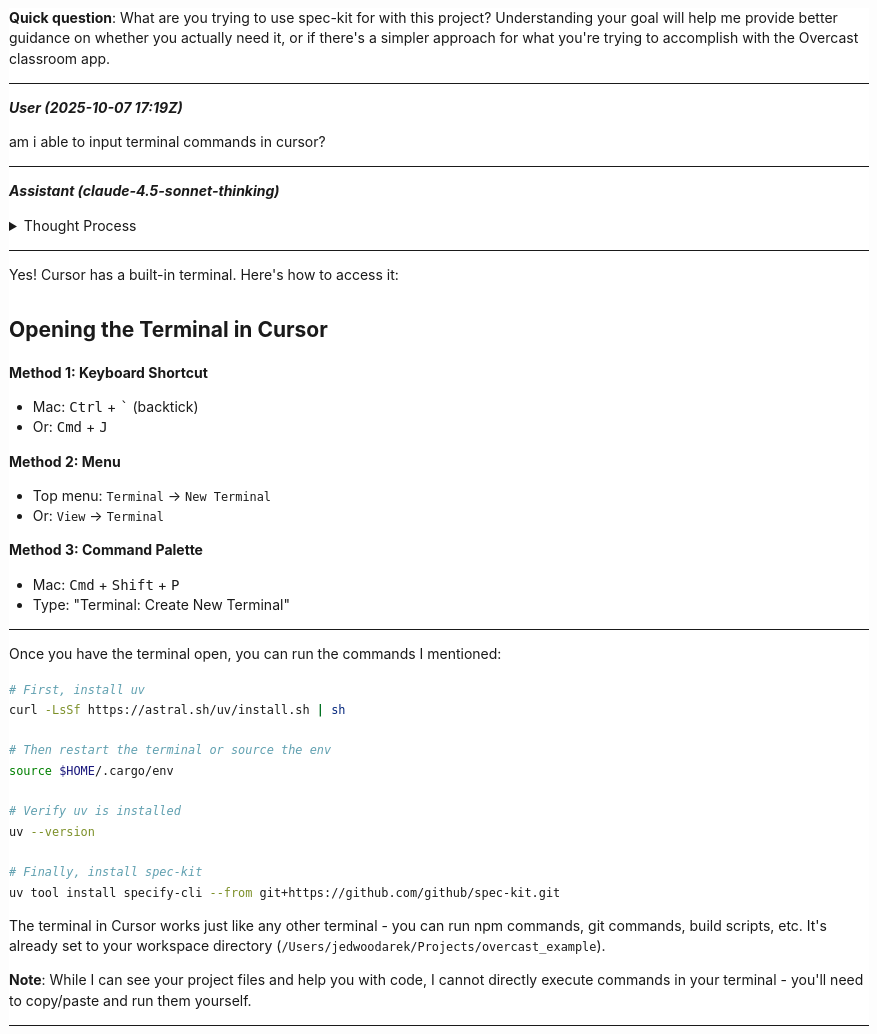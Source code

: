 
**Quick question**: What are you trying to use spec-kit for with this project? Understanding your goal will help me provide better guidance on whether you actually need it, or if there's a simpler approach for what you're trying to accomplish with the Overcast classroom app.

---

_**User (2025-10-07 17:19Z)**_

am i able to input terminal commands in cursor? 

---

_**Assistant (claude-4.5-sonnet-thinking)**_

<think><details><summary>Thought Process</summary></details></think>

---

Yes! Cursor has a built-in terminal. Here's how to access it:

## **Opening the Terminal in Cursor**

**Method 1: Keyboard Shortcut**
- Mac: <kbd>Ctrl</kbd> + <kbd>`</kbd> (backtick)
- Or: <kbd>Cmd</kbd> + <kbd>J</kbd>

**Method 2: Menu**
- Top menu: `Terminal` → `New Terminal`
- Or: `View` → `Terminal`

**Method 3: Command Palette**
- Mac: <kbd>Cmd</kbd> + <kbd>Shift</kbd> + <kbd>P</kbd>
- Type: "Terminal: Create New Terminal"

---

Once you have the terminal open, you can run the commands I mentioned:

```bash
# First, install uv
curl -LsSf https://astral.sh/uv/install.sh | sh

# Then restart the terminal or source the env
source $HOME/.cargo/env

# Verify uv is installed
uv --version

# Finally, install spec-kit
uv tool install specify-cli --from git+https://github.com/github/spec-kit.git
```

The terminal in Cursor works just like any other terminal - you can run npm commands, git commands, build scripts, etc. It's already set to your workspace directory (`/Users/jedwoodarek/Projects/overcast_example`).

**Note**: While I can see your project files and help you with code, I cannot directly execute commands in your terminal - you'll need to copy/paste and run them yourself.

---